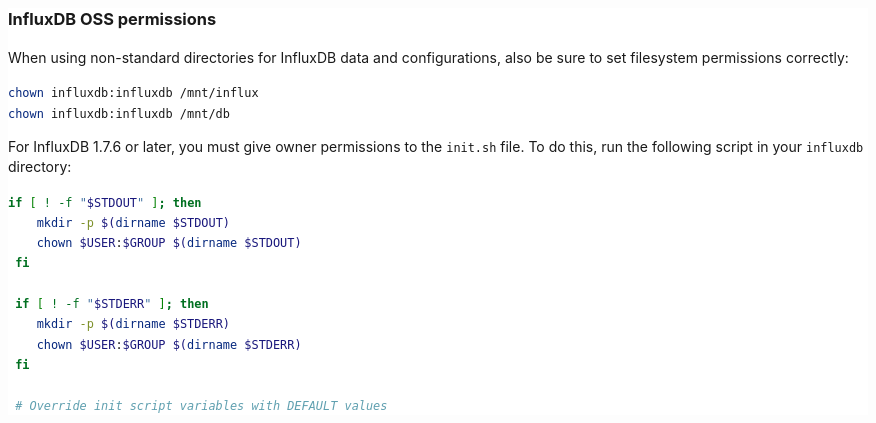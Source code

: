 ### InfluxDB OSS permissions

When using non-standard directories for InfluxDB data and configurations, also be sure to set filesystem permissions correctly:

```bash
chown influxdb:influxdb /mnt/influx
chown influxdb:influxdb /mnt/db
```

For InfluxDB 1.7.6 or later, you must give owner permissions to the `init.sh` file. To do this, run the following script in your `influxdb` directory:

```sh
if [ ! -f "$STDOUT" ]; then
    mkdir -p $(dirname $STDOUT)
    chown $USER:$GROUP $(dirname $STDOUT)
 fi

 if [ ! -f "$STDERR" ]; then
    mkdir -p $(dirname $STDERR)
    chown $USER:$GROUP $(dirname $STDERR)
 fi

 # Override init script variables with DEFAULT values
 ```
